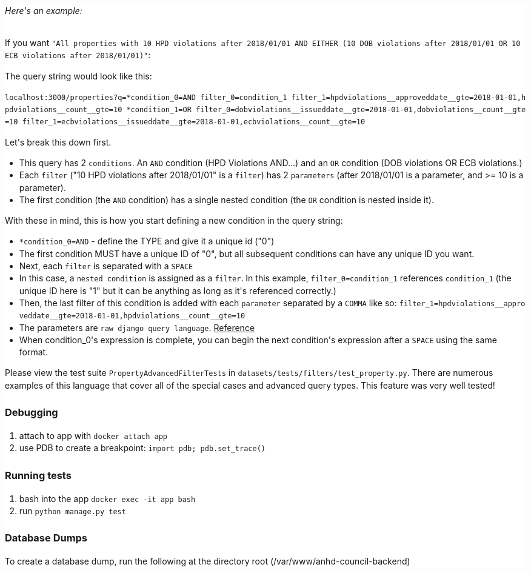 ###### Here's an example:

If you want `"All properties with 10 HPD violations after 2018/01/01 AND EITHER (10 DOB violations after 2018/01/01 OR 10 ECB violations after 2018/01/01)"`:

The query string would look like this:

`localhost:3000/properties?q=*condition_0=AND filter_0=condition_1 filter_1=hpdviolations__approveddate__gte=2018-01-01,hpdviolations__count__gte=10 *condition_1=OR filter_0=dobviolations__issueddate__gte=2018-01-01,dobviolations__count__gte=10 filter_1=ecbviolations__issueddate__gte=2018-01-01,ecbviolations__count__gte=10`

Let's break this down first.

- This query has 2 `conditions`. An `AND` condition (HPD Violations AND...) and an `OR` condition (DOB violations OR ECB violations.)
- Each `filter` ("10 HPD violations after 2018/01/01" is a `filter`) has 2 `parameters` (after 2018/01/01 is a parameter, and >= 10 is a parameter).
- The first condition (the `AND` condition) has a single nested condition (the `OR` condition is nested inside it).

With these in mind, this is how you start defining a new condition in the query string:

- `*condition_0=AND` - define the TYPE and give it a unique id ("0")
- The first condition MUST have a unique ID of "0", but all subsequent conditions can have any unique ID you want.
- Next, each `filter` is separated with a `SPACE`
- In this case, a `nested condition` is assigned as a `filter`. In this example, `filter_0=condition_1` references `condition_1` (the unique ID here is "1" but it can be anything as long as it's referenced correctly.)
- Then, the last filter of this condition is added with each `parameter` separated by a `COMMA` like so: `filter_1=hpdviolations__approveddate__gte=2018-01-01,hpdviolations__count__gte=10`
- The parameters are `raw django query language`. [Reference](https://docs.djangoproject.com/en/2.2/topics/db/queries/)
- When condition_0's expression is complete, you can begin the next condition's expression after a `SPACE` using the same format.

Please view the test suite `PropertyAdvancedFilterTests` in `datasets/tests/filters/test_property.py`. There are numerous examples of this language that cover all of the special cases and advanced query types. This feature was very well tested!

### Debugging

1. attach to app with `docker attach app`
2. use PDB to create a breakpoint: `import pdb; pdb.set_trace()`

### Running tests

1. bash into the app `docker exec -it app bash`
2. run `python manage.py test`


### Database Dumps

To create a database dump, run the following at the directory root (/var/www/anhd-council-backend)
